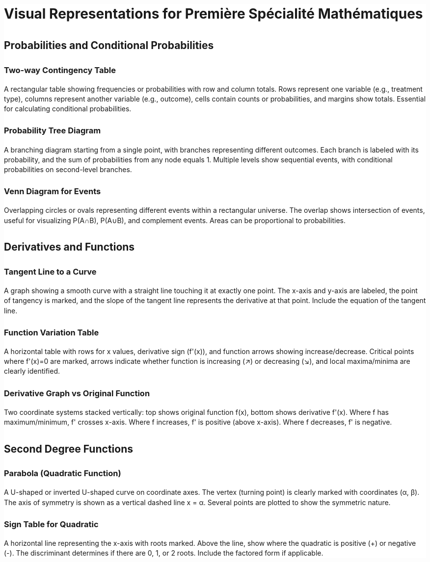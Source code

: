 # Visual Representations for Première Spécialité Mathématiques

## Probabilities and Conditional Probabilities

### Two-way Contingency Table
A rectangular table showing frequencies or probabilities with row and column totals. Rows represent one variable (e.g., treatment type), columns represent another variable (e.g., outcome), cells contain counts or probabilities, and margins show totals. Essential for calculating conditional probabilities.

### Probability Tree Diagram
A branching diagram starting from a single point, with branches representing different outcomes. Each branch is labeled with its probability, and the sum of probabilities from any node equals 1. Multiple levels show sequential events, with conditional probabilities on second-level branches.

### Venn Diagram for Events
Overlapping circles or ovals representing different events within a rectangular universe. The overlap shows intersection of events, useful for visualizing P(A∩B), P(A∪B), and complement events. Areas can be proportional to probabilities.

## Derivatives and Functions

### Tangent Line to a Curve
A graph showing a smooth curve with a straight line touching it at exactly one point. The x-axis and y-axis are labeled, the point of tangency is marked, and the slope of the tangent line represents the derivative at that point. Include the equation of the tangent line.

### Function Variation Table
A horizontal table with rows for x values, derivative sign (f'(x)), and function arrows showing increase/decrease. Critical points where f'(x)=0 are marked, arrows indicate whether function is increasing (↗) or decreasing (↘), and local maxima/minima are clearly identified.

### Derivative Graph vs Original Function
Two coordinate systems stacked vertically: top shows original function f(x), bottom shows derivative f'(x). Where f has maximum/minimum, f' crosses x-axis. Where f increases, f' is positive (above x-axis). Where f decreases, f' is negative.

## Second Degree Functions

### Parabola (Quadratic Function)
A U-shaped or inverted U-shaped curve on coordinate axes. The vertex (turning point) is clearly marked with coordinates (α, β). The axis of symmetry is shown as a vertical dashed line x = α. Several points are plotted to show the symmetric nature.

### Sign Table for Quadratic
A horizontal line representing the x-axis with roots marked. Above the line, show where the quadratic is positive (+) or negative (-). The discriminant determines if there are 0, 1, or 2 roots. Include the factored form if applicable.
